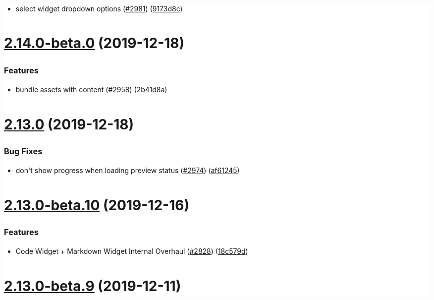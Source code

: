 * select widget dropdown options ([#2981](https://github.com/decaporg/decap-cms/tree/master/packages/decap-cms-core/issues/2981)) ([9173d8c](https://github.com/decaporg/decap-cms/tree/master/packages/decap-cms-core/commit/9173d8c97e27a3742a25c36cc7cb11202c861385))





# [2.14.0-beta.0](https://github.com/decaporg/decap-cms/tree/master/packages/decap-cms-core/compare/decap-cms-core@2.13.0...decap-cms-core@2.14.0-beta.0) (2019-12-18)


### Features

* bundle assets with content ([#2958](https://github.com/decaporg/decap-cms/tree/master/packages/decap-cms-core/issues/2958)) ([2b41d8a](https://github.com/decaporg/decap-cms/tree/master/packages/decap-cms-core/commit/2b41d8a838a9c8a6b21cde2ddd16b9288334e298))





# [2.13.0](https://github.com/decaporg/decap-cms/tree/master/packages/decap-cms-core/compare/decap-cms-core@2.13.0-beta.10...decap-cms-core@2.13.0) (2019-12-18)


### Bug Fixes

* don't show progress when loading preview status ([#2974](https://github.com/decaporg/decap-cms/tree/master/packages/decap-cms-core/issues/2974)) ([af61245](https://github.com/decaporg/decap-cms/tree/master/packages/decap-cms-core/commit/af6124536013e95b417501ef17f1144baffada72))





# [2.13.0-beta.10](https://github.com/decaporg/decap-cms/tree/master/packages/decap-cms-core/compare/decap-cms-core@2.13.0-beta.9...decap-cms-core@2.13.0-beta.10) (2019-12-16)


### Features

* Code Widget + Markdown Widget Internal Overhaul ([#2828](https://github.com/decaporg/decap-cms/tree/master/packages/decap-cms-core/issues/2828)) ([18c579d](https://github.com/decaporg/decap-cms/tree/master/packages/decap-cms-core/commit/18c579d0e9f0ff71ed8c52f5c66f2309259af054))





# [2.13.0-beta.9](https://github.com/decaporg/decap-cms/tree/master/packages/decap-cms-core/compare/decap-cms-core@2.13.0-beta.8...decap-cms-core@2.13.0-beta.9) (2019-12-11)
